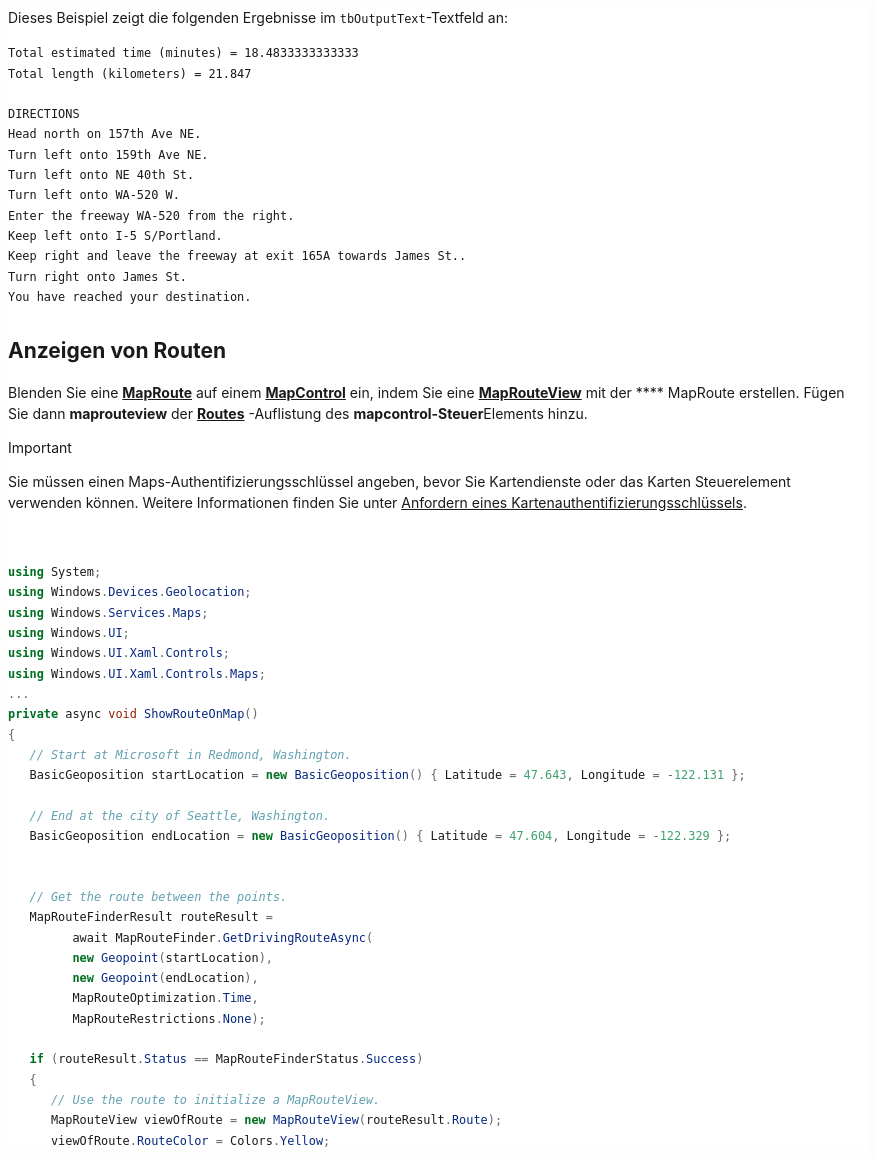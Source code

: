 Dieses Beispiel zeigt die folgenden Ergebnisse im `tbOutputText`-Textfeld an:

``` syntax
Total estimated time (minutes) = 18.4833333333333
Total length (kilometers) = 21.847

DIRECTIONS
Head north on 157th Ave NE.
Turn left onto 159th Ave NE.
Turn left onto NE 40th St.
Turn left onto WA-520 W.
Enter the freeway WA-520 from the right.
Keep left onto I-5 S/Portland.
Keep right and leave the freeway at exit 165A towards James St..
Turn right onto James St.
You have reached your destination.
```

## <a name="display-routes"></a>Anzeigen von Routen


Blenden Sie eine [**MapRoute**](https://docs.microsoft.com/uwp/api/Windows.Services.Maps.MapRoute) auf einem [**MapControl**](https://docs.microsoft.com/uwp/api/Windows.UI.Xaml.Controls.Maps.MapControl) ein, indem Sie eine [**MapRouteView**](https://docs.microsoft.com/uwp/api/Windows.UI.Xaml.Controls.Maps.MapRouteView) mit der **** MapRoute erstellen. Fügen Sie dann **maprouteview** der [**Routes**](https://docs.microsoft.com/uwp/api/windows.ui.xaml.controls.maps.mapcontrol.routes) -Auflistung des **mapcontrol-Steuer**Elements hinzu.

>[!IMPORTANT]
>Sie müssen einen Maps-Authentifizierungsschlüssel angeben, bevor Sie Kartendienste oder das Karten Steuerelement verwenden können. Weitere Informationen finden Sie unter [Anfordern eines Kartenauthentifizierungsschlüssels](authentication-key.md).

 

```csharp
using System;
using Windows.Devices.Geolocation;
using Windows.Services.Maps;
using Windows.UI;
using Windows.UI.Xaml.Controls;
using Windows.UI.Xaml.Controls.Maps;
...
private async void ShowRouteOnMap()
{
   // Start at Microsoft in Redmond, Washington.
   BasicGeoposition startLocation = new BasicGeoposition() { Latitude = 47.643, Longitude = -122.131 };

   // End at the city of Seattle, Washington.
   BasicGeoposition endLocation = new BasicGeoposition() { Latitude = 47.604, Longitude = -122.329 };


   // Get the route between the points.
   MapRouteFinderResult routeResult =
         await MapRouteFinder.GetDrivingRouteAsync(
         new Geopoint(startLocation),
         new Geopoint(endLocation),
         MapRouteOptimization.Time,
         MapRouteRestrictions.None);

   if (routeResult.Status == MapRouteFinderStatus.Success)
   {
      // Use the route to initialize a MapRouteView.
      MapRouteView viewOfRoute = new MapRouteView(routeResult.Route);
      viewOfRoute.RouteColor = Colors.Yellow;
```